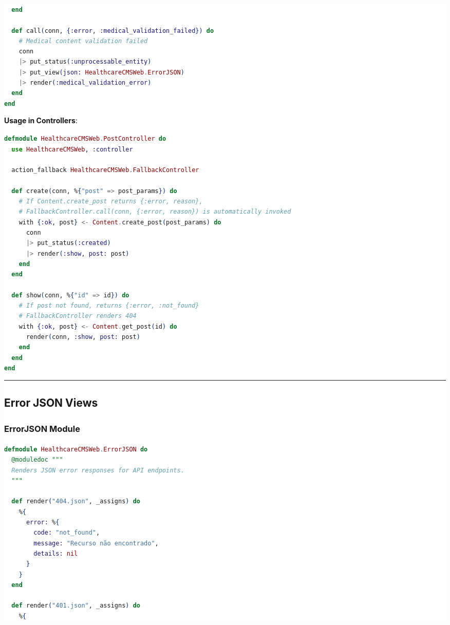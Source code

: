 ```elixir
  end

  def call(conn, {:error, :medical_validation_failed}) do
    # Medical content validation failed
    conn
    |> put_status(:unprocessable_entity)
    |> put_view(json: HealthcareCMSWeb.ErrorJSON)
    |> render(:medical_validation_error)
  end
end
```

**Usage in Controllers**:

```elixir
defmodule HealthcareCMSWeb.PostController do
  use HealthcareCMSWeb, :controller

  action_fallback HealthcareCMSWeb.FallbackController

  def create(conn, %{"post" => post_params}) do
    # If Content.create_post returns {:error, reason},
    # FallbackController.call(conn, {:error, reason}) is automatically invoked
    with {:ok, post} <- Content.create_post(post_params) do
      conn
      |> put_status(:created)
      |> render(:show, post: post)
    end
  end

  def show(conn, %{"id" => id}) do
    # If post not found, returns {:error, :not_found}
    # FallbackController renders 404
    with {:ok, post} <- Content.get_post(id) do
      render(conn, :show, post: post)
    end
  end
end
```

---

## Error JSON Views

### ErrorJSON Module

```elixir
defmodule HealthcareCMSWeb.ErrorJSON do
  @moduledoc """
  Renders JSON error responses for API endpoints.
  """

  def render("404.json", _assigns) do
    %{
      error: %{
        code: "not_found",
        message: "Recurso não encontrado",
        details: nil
      }
    }
  end

  def render("401.json", _assigns) do
    %{
```